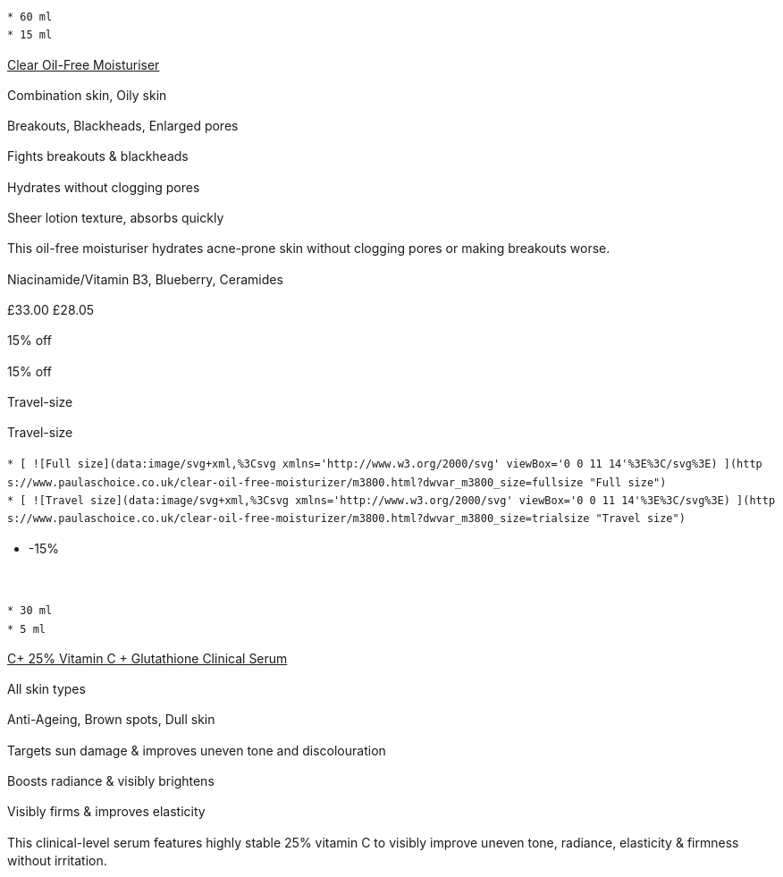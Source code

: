     * 60 ml 
    * 15 ml 

[ Clear Oil-Free Moisturiser ](/clear-oil-free-moisturizer/m3800.html "Go to Product: Clear Oil-Free Moisturiser")

Combination skin, Oily skin 

Breakouts, Blackheads, Enlarged pores 

Fights breakouts & blackheads

Hydrates without clogging pores

Sheer lotion texture, absorbs quickly

This oil-free moisturiser hydrates acne-prone skin without clogging pores or making breakouts worse.

[ ](javascript:;)

Niacinamide/Vitamin B3, Blueberry, Ceramides 

£33.00 £28.05

15% off

15% off 

Travel-size 

Travel-size 

    * [ ![Full size](data:image/svg+xml,%3Csvg xmlns='http://www.w3.org/2000/svg' viewBox='0 0 11 14'%3E%3C/svg%3E) ](https://www.paulaschoice.co.uk/clear-oil-free-moisturizer/m3800.html?dwvar_m3800_size=fullsize "Full size")
    * [ ![Travel size](data:image/svg+xml,%3Csvg xmlns='http://www.w3.org/2000/svg' viewBox='0 0 11 14'%3E%3C/svg%3E) ](https://www.paulaschoice.co.uk/clear-oil-free-moisturizer/m3800.html?dwvar_m3800_size=trialsize "Travel size")

  * -15%

[ ![null](data:image/gif;base64,R0lGODlhAQABAAD/ACwAAAAAAQABAAACADs=) ](/25perc-vitamin-c-and-glutathione-clinical-serum/m1490.html "C+ 25% Vitamin C + Glutathione Clinical Serum")

    * 30 ml 
    * 5 ml 

[ C+ 25% Vitamin C + Glutathione Clinical Serum ](/25perc-vitamin-c-and-glutathione-clinical-serum/m1490.html "Go to Product: C+ 25% Vitamin C + Glutathione Clinical Serum")

All skin types 

Anti-Ageing, Brown spots, Dull skin 

Targets sun damage & improves uneven tone and discolouration

Boosts radiance & visibly brightens

Visibly firms & improves elasticity

This clinical-level serum features highly stable 25% vitamin C to visibly improve uneven tone, radiance, elasticity & firmness without irritation.

